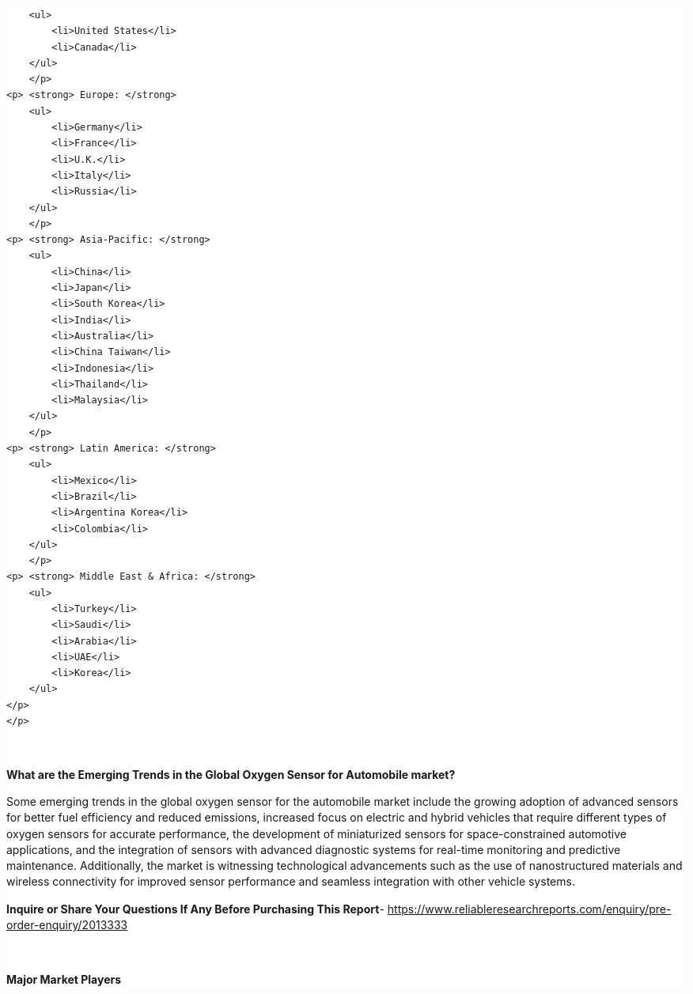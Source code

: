         <ul>
            <li>United States</li>
            <li>Canada</li>
        </ul>
        </p> 
    <p> <strong> Europe: </strong>
        <ul>
            <li>Germany</li>
            <li>France</li>
            <li>U.K.</li>
            <li>Italy</li>
            <li>Russia</li>
        </ul>
        </p> 
    <p> <strong> Asia-Pacific: </strong>
        <ul>
            <li>China</li>
            <li>Japan</li>
            <li>South Korea</li>
            <li>India</li>
            <li>Australia</li>
            <li>China Taiwan</li>
            <li>Indonesia</li>
            <li>Thailand</li>
            <li>Malaysia</li>
        </ul>
        </p> 
    <p> <strong> Latin America: </strong>
        <ul>
            <li>Mexico</li>
            <li>Brazil</li>
            <li>Argentina Korea</li>
            <li>Colombia</li>
        </ul>
        </p> 
    <p> <strong> Middle East & Africa: </strong>
        <ul>
            <li>Turkey</li>
            <li>Saudi</li>
            <li>Arabia</li>
            <li>UAE</li>
            <li>Korea</li>
        </ul>
    </p>
    </p>
<p>&nbsp;</p>
<p><strong>What are the Emerging Trends in the Global Oxygen Sensor for Automobile market?</strong></p>
<p><p>Some emerging trends in the global oxygen sensor for the automobile market include the growing adoption of advanced sensors for better fuel efficiency and reduced emissions, increased focus on electric and hybrid vehicles that require different types of oxygen sensors for accurate performance, the development of miniaturized sensors for space-constrained automotive applications, and the integration of sensors with advanced diagnostic systems for real-time monitoring and predictive maintenance. Additionally, the market is witnessing technological advancements such as the use of nanostructured materials and wireless connectivity for improved sensor performance and seamless integration with other vehicle systems.</p></p>
<p><strong>Inquire or Share Your Questions If Any Before Purchasing This Report</strong>- <a href="https://www.reliableresearchreports.com/enquiry/pre-order-enquiry/2013333">https://www.reliableresearchreports.com/enquiry/pre-order-enquiry/2013333</a></p>
<p>&nbsp;</p>
<p><strong>Major Market Players</strong></p>